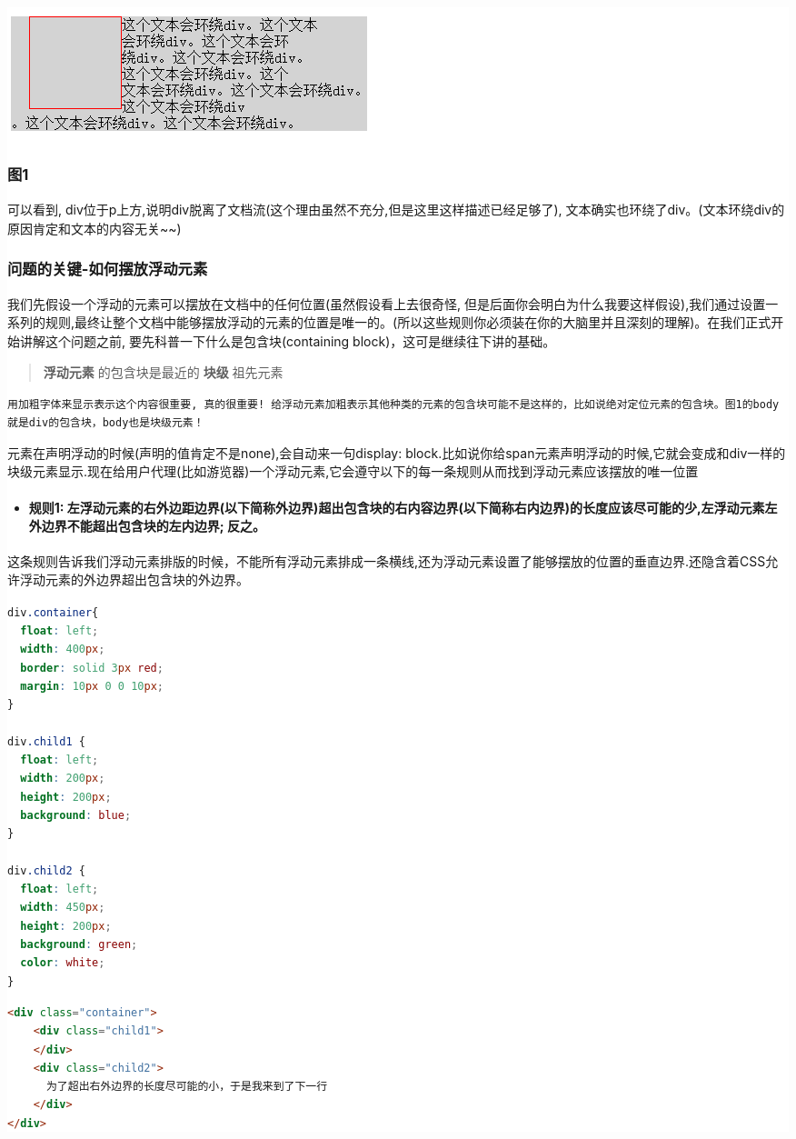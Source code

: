 ![](./1.png)

### 图1

可以看到, div位于p上方,说明div脱离了文档流(这个理由虽然不充分,但是这里这样描述已经足够了), 文本确实也环绕了div。(文本环绕div的原因肯定和文本的内容无关~~)

### 问题的关键-如何摆放浮动元素
我们先假设一个浮动的元素可以摆放在文档中的任何位置(虽然假设看上去很奇怪, 但是后面你会明白为什么我要这样假设),我们通过设置一系列的规则,最终让整个文档中能够摆放浮动的元素的位置是唯一的。(所以这些规则你必须装在你的大脑里并且深刻的理解)。在我们正式开始讲解这个问题之前, 要先科普一下什么是包含块(containing block)，这可是继续往下讲的基础。

> **浮动元素** 的包含块是最近的 **块级** 祖先元素

`用加粗字体来显示表示这个内容很重要, 真的很重要! 给浮动元素加粗表示其他种类的元素的包含块可能不是这样的，比如说绝对定位元素的包含块。图1的body就是div的包含块，body也是块级元素！`

元素在声明浮动的时候(声明的值肯定不是none),会自动来一句display: block.比如说你给span元素声明浮动的时候,它就会变成和div一样的块级元素显示.现在给用户代理(比如游览器)一个浮动元素,它会遵守以下的每一条规则从而找到浮动元素应该摆放的唯一位置

* #### 规则1:  左浮动元素的右外边距边界(以下简称外边界)超出包含块的右内容边界(以下简称右内边界)的长度应该尽可能的少,左浮动元素左外边界不能超出包含块的左内边界; 反之。

这条规则告诉我们浮动元素排版的时候，不能所有浮动元素排成一条横线,还为浮动元素设置了能够摆放的位置的垂直边界.还隐含着CSS允许浮动元素的外边界超出包含块的外边界。
```css
div.container{
  float: left;
  width: 400px;
  border: solid 3px red;
  margin: 10px 0 0 10px;
}

div.child1 {
  float: left;
  width: 200px;
  height: 200px;
  background: blue;
}

div.child2 {
  float: left;
  width: 450px;
  height: 200px;
  background: green;
  color: white;
}
```
```html
<div class="container">
    <div class="child1">
    </div>
    <div class="child2">
      为了超出右外边界的长度尽可能的小，于是我来到了下一行
    </div>
</div>
```
